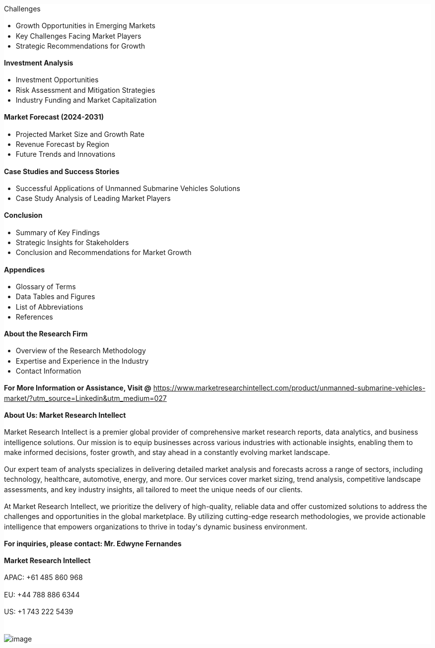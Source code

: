 Challenges</strong></p><ul><li>Growth Opportunities in Emerging Markets</li><li>Key Challenges Facing Market Players</li><li>Strategic Recommendations for Growth</li></ul><p><strong>Investment Analysis</strong></p><ul><li>Investment Opportunities</li><li>Risk Assessment and Mitigation Strategies</li><li>Industry Funding and Market Capitalization</li></ul><p><strong>Market Forecast (2024-2031)</strong></p><ul><li>Projected Market Size and Growth Rate</li><li>Revenue Forecast by Region</li><li>Future Trends and Innovations</li></ul><p><strong>Case Studies and Success Stories</strong></p><ul><li>Successful Applications of Unmanned Submarine Vehicles Solutions</li><li>Case Study Analysis of Leading Market Players</li></ul><p><strong>Conclusion</strong></p><ul><li>Summary of Key Findings</li><li>Strategic Insights for Stakeholders</li><li>Conclusion and Recommendations for Market Growth</li></ul><p><strong>Appendices</strong></p><ul><li>Glossary of Terms</li><li>Data Tables and Figures</li><li>List of Abbreviations</li><li>References</li></ul><p><strong>About the Research Firm</strong></p><ul><li>Overview of the Research Methodology</li><li>Expertise and Experience in the Industry</li><li>Contact Information</li></ul></div><div class="article-main__content" data-test-id="publishing-text-block"><p><span class="font-[700]"><strong>For More Information or Assistance, Visit @</strong>&nbsp;<a href="https://www.marketresearchintellect.com/product/unmanned-submarine-vehicles-market/?utm_source=Linkedin&utm_medium=027">https://www.marketresearchintellect.com/product/unmanned-submarine-vehicles-market/?utm_source=Linkedin&utm_medium=027</a></span></p><p><strong>About Us: Market Research Intellect</strong></p><p>Market Research Intellect is a premier global provider of comprehensive market research reports, data analytics, and business intelligence solutions. Our mission is to equip businesses across various industries with actionable insights, enabling them to make informed decisions, foster growth, and stay ahead in a constantly evolving market landscape.</p><p>Our expert team of analysts specializes in delivering detailed market analysis and forecasts across a range of sectors, including technology, healthcare, automotive, energy, and more. Our services cover market sizing, trend analysis, competitive landscape assessments, and key industry insights, all tailored to meet the unique needs of our clients.</p><p>At Market Research Intellect, we prioritize the delivery of high-quality, reliable data and offer customized solutions to address the challenges and opportunities in the global marketplace. By utilizing cutting-edge research methodologies, we provide actionable intelligence that empowers organizations to thrive in today's dynamic business environment.</p><p><strong>For inquiries, please contact: Mr. Edwyne Fernandes</strong></p><p><strong>Market Research Intellect</strong></p><p>APAC: +61 485 860 968</p><p>EU: +44 788 886 6344</p><p>US: +1 743 222 5439</p></div><div class="article-main__content" data-test-id="publishing-text-block">&nbsp;</div>
![image](https://github.com/user-attachments/assets/ea802195-1cb8-4931-89d9-e78f46f0142d)

